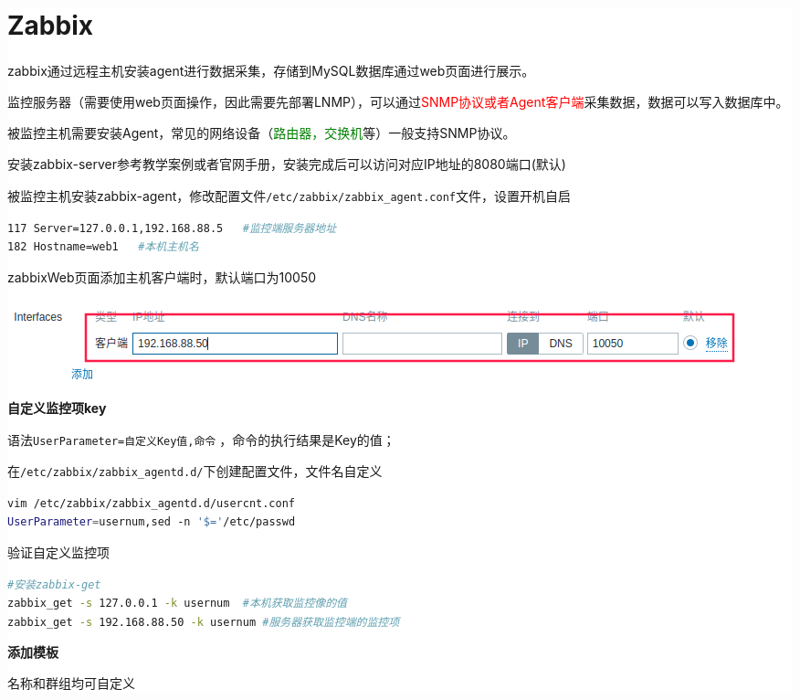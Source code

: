 # Zabbix

zabbix通过远程主机安装agent进行数据采集，存储到MySQL数据库通过web页面进行展示。

监控服务器（需要使用web页面操作，因此需要先部署LNMP），可以通过<font color='red'>SNMP协议或者Agent客户端</font>采集数据，数据可以写入数据库中。

被监控主机需要安装Agent，常见的网络设备（<font color='green'>路由器，交换机</font>等）一般支持SNMP协议。

安装zabbix-server参考教学案例或者官网手册，安装完成后可以访问对应IP地址的8080端口(默认)

被监控主机安装zabbix-agent，修改配置文件`/etc/zabbix/zabbix_agent.conf`文件，设置开机自启

```bash
117 Server=127.0.0.1,192.168.88.5   #监控端服务器地址
182 Hostname=web1   #本机主机名
```

zabbixWeb页面添加主机客户端时，默认端口为10050

![image-20250515094349724](./image-20250515094349724.png)

**自定义监控项key**

语法`UserParameter=自定义Key值,命令` ，命令的执行结果是Key的值；

在`/etc/zabbix/zabbix_agentd.d/`下创建配置文件，文件名自定义

```bash
vim /etc/zabbix/zabbix_agentd.d/usercnt.conf
UserParameter=usernum,sed -n '$='/etc/passwd
```

验证自定义监控项

```bash
#安装zabbix-get
zabbix_get -s 127.0.0.1 -k usernum  #本机获取监控像的值
zabbix_get -s 192.168.88.50 -k usernum #服务器获取监控端的监控项
```

**添加模板**

名称和群组均可自定义

